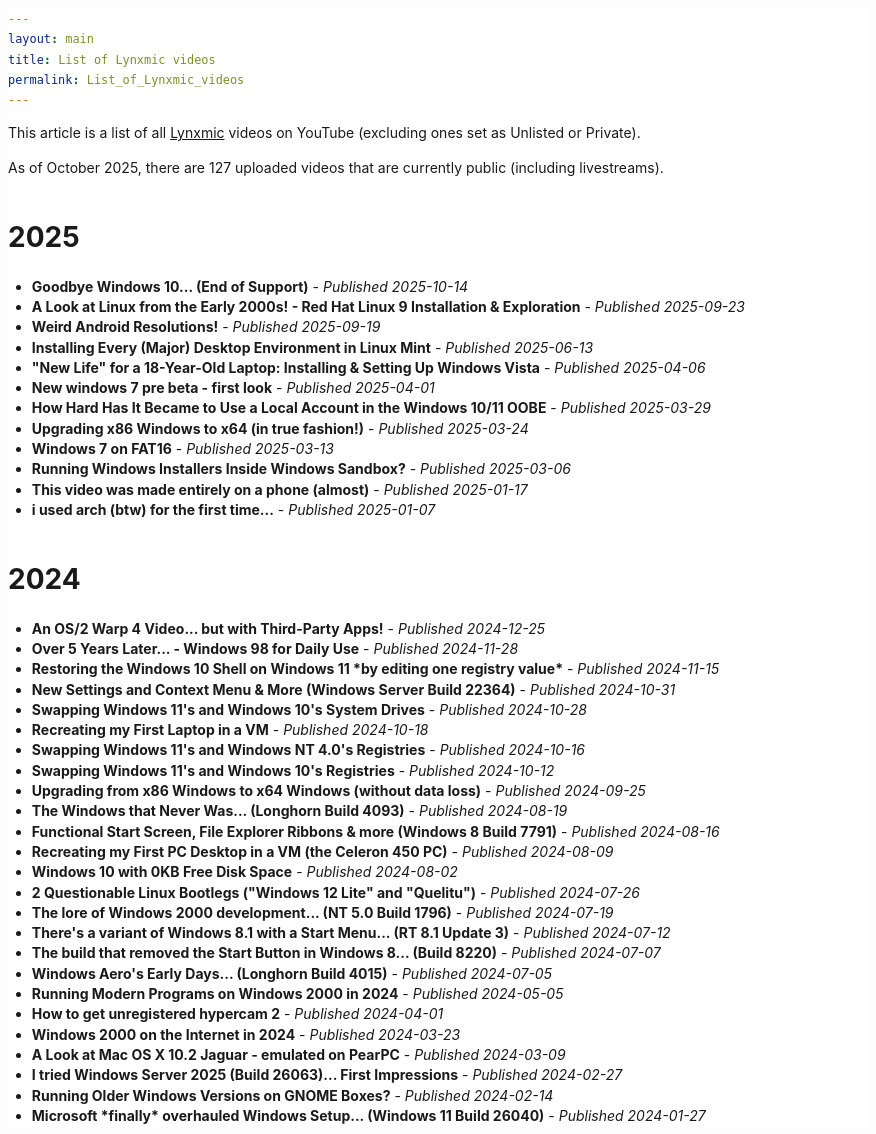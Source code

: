```yaml
---
layout: main
title: List of Lynxmic videos
permalink: List_of_Lynxmic_videos
---
```


This article is a list of all [Lynxmic](Lynxmic) videos on YouTube (excluding ones set as Unlisted or Private).

As of October 2025, there are 127 uploaded videos that are currently public (including livestreams).

# 2025
- **Goodbye Windows 10... (End of Support)** - *Published 2025-10-14*
- **A Look at Linux from the Early 2000s! - Red Hat Linux 9 Installation & Exploration** - *Published 2025-09-23*
- **Weird Android Resolutions!** - *Published 2025-09-19*
- **Installing Every (Major) Desktop Environment in Linux Mint** - *Published 2025-06-13*
- **"New Life" for a 18-Year-Old Laptop: Installing & Setting Up Windows Vista** - *Published 2025-04-06*
- **New windows 7 pre beta - first look** - *Published 2025-04-01*
- **How Hard Has It Became to Use a Local Account in the Windows 10/11 OOBE** - *Published 2025-03-29*
- **Upgrading x86 Windows to x64 (in true fashion!)** - *Published 2025-03-24*
- **Windows 7 on FAT16** - *Published 2025-03-13*
- **Running Windows Installers Inside Windows Sandbox?** - *Published 2025-03-06*
- **This video was made entirely on a phone (almost)** - *Published 2025-01-17*
- **i used arch (btw) for the first time...** - *Published 2025-01-07*

# 2024
- **An OS/2 Warp 4 Video... but with Third-Party Apps!** - *Published 2024-12-25*
- **Over 5 Years Later... - Windows 98 for Daily Use** - *Published 2024-11-28*
- **Restoring the Windows 10 Shell on Windows 11 \*by editing one registry value\*** - *Published 2024-11-15*
- **New Settings and Context Menu & More (Windows Server Build 22364)** - *Published 2024-10-31*
- **Swapping Windows 11's and Windows 10's System Drives** - *Published 2024-10-28*
- **Recreating my First Laptop in a VM** - *Published 2024-10-18*
- **Swapping Windows 11's and Windows NT 4.0's Registries** - *Published 2024-10-16*
- **Swapping Windows 11's and Windows 10's Registries** - *Published 2024-10-12*
- **Upgrading from x86 Windows to x64 Windows (without data loss)** - *Published 2024-09-25*
- **The Windows that Never Was... (Longhorn Build 4093)** - *Published 2024-08-19*
- **Functional Start Screen, File Explorer Ribbons & more (Windows 8 Build 7791)** - *Published 2024-08-16*
- **Recreating my First PC Desktop in a VM (the Celeron 450 PC)** - *Published 2024-08-09*
- **Windows 10 with 0KB Free Disk Space** - *Published 2024-08-02*
- **2 Questionable Linux Bootlegs ("Windows 12 Lite" and "Quelitu")** - *Published 2024-07-26*
- **The lore of Windows 2000 development... (NT 5.0 Build 1796)** - *Published 2024-07-19*
- **There's a variant of Windows 8.1 with a Start Menu... (RT 8.1 Update 3)** - *Published 2024-07-12*
- **The build that removed the Start Button in Windows 8... (Build 8220)** - *Published 2024-07-07*
- **Windows Aero's Early Days... (Longhorn Build 4015)** - *Published 2024-07-05*
- **Running Modern Programs on Windows 2000 in 2024** - *Published 2024-05-05*
- **How to get unregistered hypercam 2** - *Published 2024-04-01*
- **Windows 2000 on the Internet in 2024** - *Published 2024-03-23*
- **A Look at Mac OS X 10.2 Jaguar - emulated on PearPC** - *Published 2024-03-09*
- **I tried Windows Server 2025 (Build 26063)... First Impressions** - *Published 2024-02-27*
- **Running Older Windows Versions on GNOME Boxes?** - *Published 2024-02-14*
- **Microsoft \*finally\* overhauled Windows Setup... (Windows 11 Build 26040)** - *Published 2024-01-27*